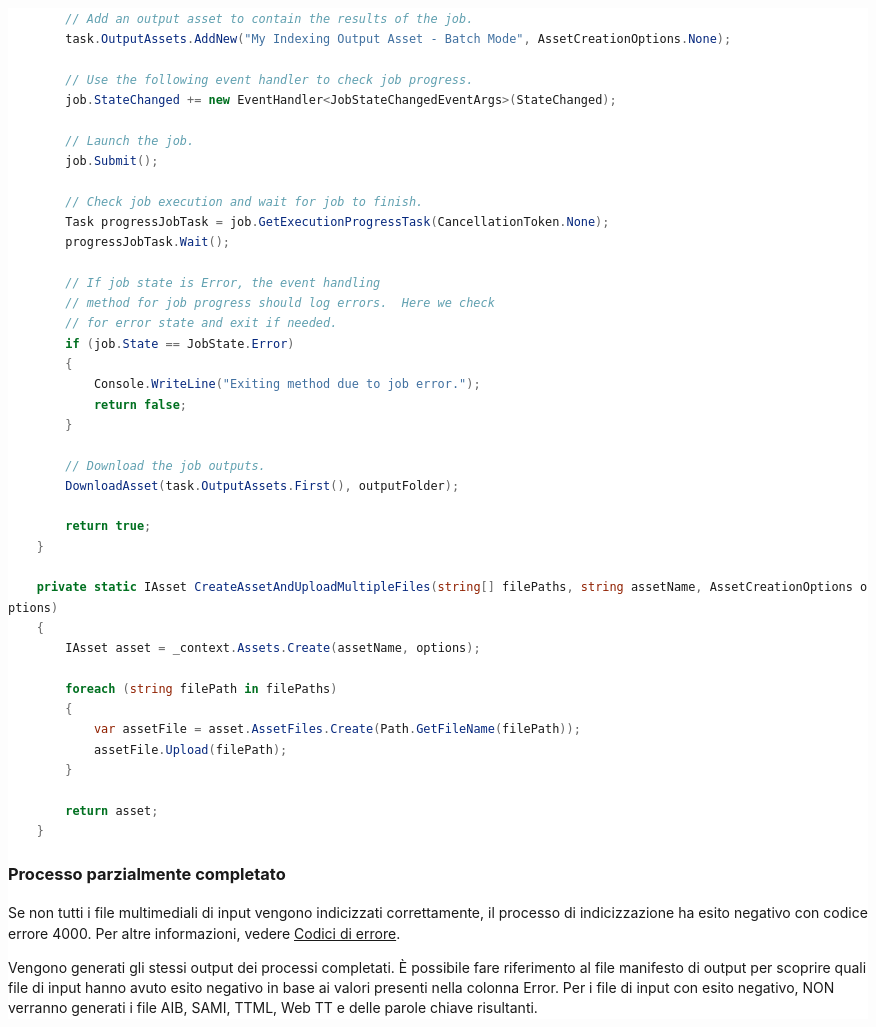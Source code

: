 ```csharp
        // Add an output asset to contain the results of the job.
        task.OutputAssets.AddNew("My Indexing Output Asset - Batch Mode", AssetCreationOptions.None);

        // Use the following event handler to check job progress.  
        job.StateChanged += new EventHandler<JobStateChangedEventArgs>(StateChanged);

        // Launch the job.
        job.Submit();

        // Check job execution and wait for job to finish.
        Task progressJobTask = job.GetExecutionProgressTask(CancellationToken.None);
        progressJobTask.Wait();

        // If job state is Error, the event handling
        // method for job progress should log errors.  Here we check
        // for error state and exit if needed.
        if (job.State == JobState.Error)
        {
            Console.WriteLine("Exiting method due to job error.");
            return false;
        }

        // Download the job outputs.
        DownloadAsset(task.OutputAssets.First(), outputFolder);

        return true;
    }

    private static IAsset CreateAssetAndUploadMultipleFiles(string[] filePaths, string assetName, AssetCreationOptions options)
    {
        IAsset asset = _context.Assets.Create(assetName, options);

        foreach (string filePath in filePaths)
        {
            var assetFile = asset.AssetFiles.Create(Path.GetFileName(filePath));
            assetFile.Upload(filePath);
        }

        return asset;
    }
```

### <a name="partially-succeeded-job"></a>Processo parzialmente completato
Se non tutti i file multimediali di input vengono indicizzati correttamente, il processo di indicizzazione ha esito negativo con codice errore 4000. Per altre informazioni, vedere [Codici di errore](#error_codes).

Vengono generati gli stessi output dei processi completati. È possibile fare riferimento al file manifesto di output per scoprire quali file di input hanno avuto esito negativo in base ai valori presenti nella colonna Error. Per i file di input con esito negativo, NON verranno generati i file AIB, SAMI, TTML, Web TT e delle parole chiave risultanti.
